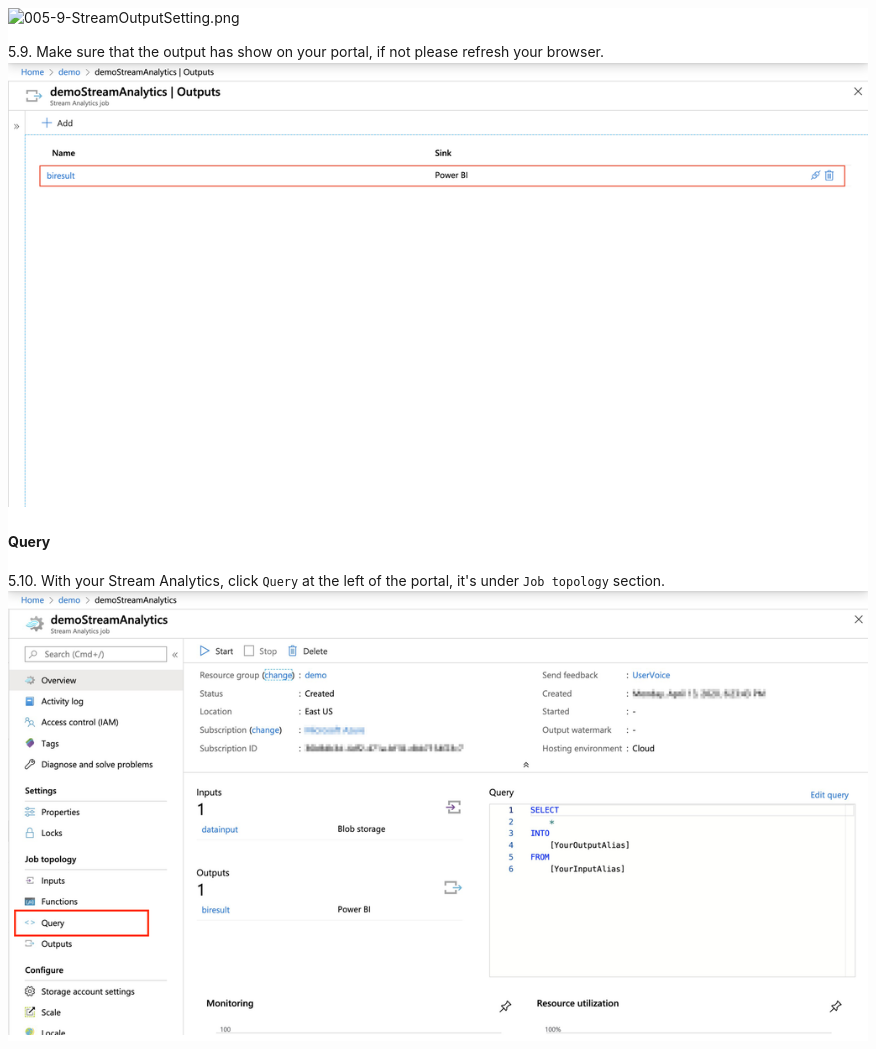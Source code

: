 ![005-9-StreamOutputSetting.png](./Images/005-9-StreamOutputSetting.png)

5.9.  Make sure that the output has show on your portal, if not please refresh your browser.
![005-10-StreamOutputSetting.png](./Images/005-10-StreamOutputSetting.png)

#### Query
5.10. With your Stream Analytics, click ```Query``` at the left of the portal, it's under ```Job topology``` section.
![005-11-StreamQuerySetting.png](./Images/005-11-StreamQuerySetting.png)
